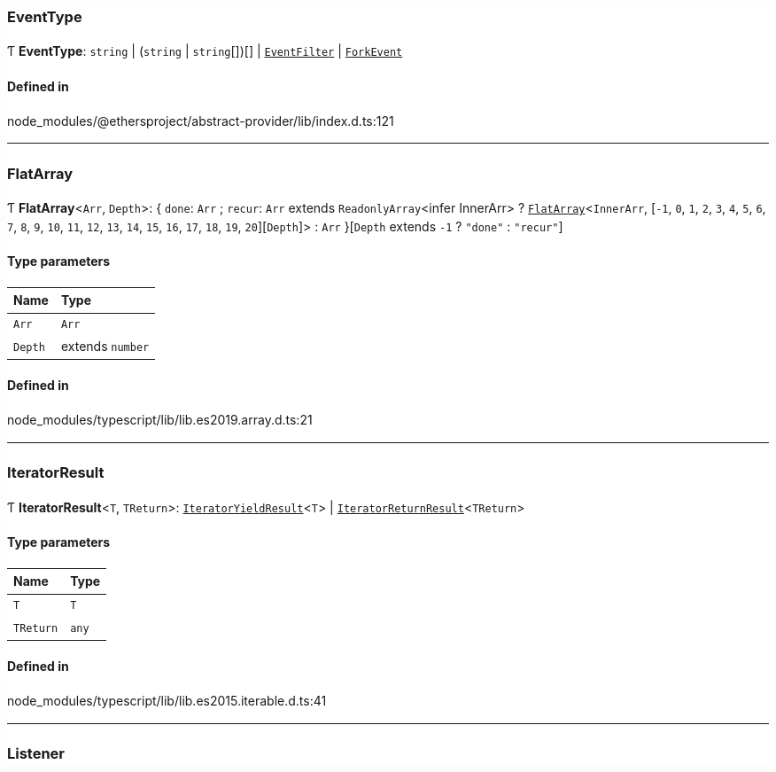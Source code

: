 ### EventType

Ƭ **EventType**: `string` \| (`string` \| `string`[])[] \| [`EventFilter`](../interfaces/verida_web3._internal_.EventFilter.md) \| [`ForkEvent`](../classes/verida_web3._internal_.ForkEvent.md)

#### Defined in

node_modules/@ethersproject/abstract-provider/lib/index.d.ts:121

___

### FlatArray

Ƭ **FlatArray**<`Arr`, `Depth`\>: { `done`: `Arr` ; `recur`: `Arr` extends `ReadonlyArray`<infer InnerArr\> ? [`FlatArray`](verida_web3._internal_.md#flatarray)<`InnerArr`, [``-1``, ``0``, ``1``, ``2``, ``3``, ``4``, ``5``, ``6``, ``7``, ``8``, ``9``, ``10``, ``11``, ``12``, ``13``, ``14``, ``15``, ``16``, ``17``, ``18``, ``19``, ``20``][`Depth`]\> : `Arr`  }[`Depth` extends ``-1`` ? ``"done"`` : ``"recur"``]

#### Type parameters

| Name | Type |
| :------ | :------ |
| `Arr` | `Arr` |
| `Depth` | extends `number` |

#### Defined in

node_modules/typescript/lib/lib.es2019.array.d.ts:21

___

### IteratorResult

Ƭ **IteratorResult**<`T`, `TReturn`\>: [`IteratorYieldResult`](../interfaces/verida_web3._internal_.IteratorYieldResult.md)<`T`\> \| [`IteratorReturnResult`](../interfaces/verida_web3._internal_.IteratorReturnResult.md)<`TReturn`\>

#### Type parameters

| Name | Type |
| :------ | :------ |
| `T` | `T` |
| `TReturn` | `any` |

#### Defined in

node_modules/typescript/lib/lib.es2015.iterable.d.ts:41

___

### Listener
